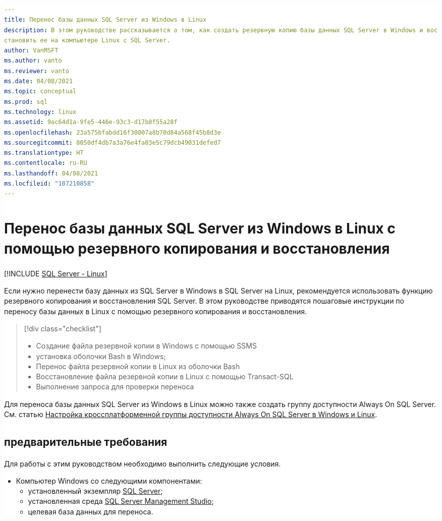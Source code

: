 ```yaml
---
title: Перенос базы данных SQL Server из Windows в Linux
description: В этом руководстве рассказывается о том, как создать резервную копию базы данных SQL Server в Windows и восстановить ее на компьютере Linux с SQL Server.
author: VanMSFT
ms.author: vanto
ms.reviewer: vanto
ms.date: 04/08/2021
ms.topic: conceptual
ms.prod: sql
ms.technology: linux
ms.assetid: 9ac64d1a-9fe5-446e-93c3-d17b8f55a28f
ms.openlocfilehash: 23a575bfabdd16f30007a8b70d84a568f45b8d3e
ms.sourcegitcommit: 8050df4db7a3a76e4fa03e5c79dcb49031defed7
ms.translationtype: HT
ms.contentlocale: ru-RU
ms.lasthandoff: 04/08/2021
ms.locfileid: "107210858"
---
```

# <a name="migrate-a-sql-server-database-from-windows-to-linux-using-backup-and-restore"></a>Перенос базы данных SQL Server из Windows в Linux с помощью резервного копирования и восстановления

[!INCLUDE [SQL Server - Linux](../includes/applies-to-version/sql-linux.md)]

Если нужно перенести базу данных из SQL Server в Windows в SQL Server на Linux, рекомендуется использовать функцию резервного копирования и восстановления SQL Server. В этом руководстве приводятся пошаговые инструкции по переносу базы данных в Linux с помощью резервного копирования и восстановления.

> [!div class="checklist"]
> * Создание файла резервной копии в Windows с помощью SSMS
> * установка оболочки Bash в Windows;
> * Перенос файла резервной копии в Linux из оболочки Bash
> * Восстановление файла резервной копии в Linux с помощью Transact-SQL
> * Выполнение запроса для проверки переноса

Для переноса базы данных SQL Server из Windows в Linux можно также создать группу доступности Always On SQL Server. См. статью [Настройка кроссплатформенной группы доступности Always On SQL Server в Windows и Linux](sql-server-linux-availability-group-cross-platform.md).

## <a name="prerequisites"></a>предварительные требования

Для работы с этим руководством необходимо выполнить следующие условия.

* Компьютер Windows со следующими компонентами:
  * установленный экземпляр [SQL Server](https://www.microsoft.com/sql-server/sql-server-downloads);
  * установленная среда [SQL Server Management Studio](../ssms/download-sql-server-management-studio-ssms.md);
  * целевая база данных для переноса.
